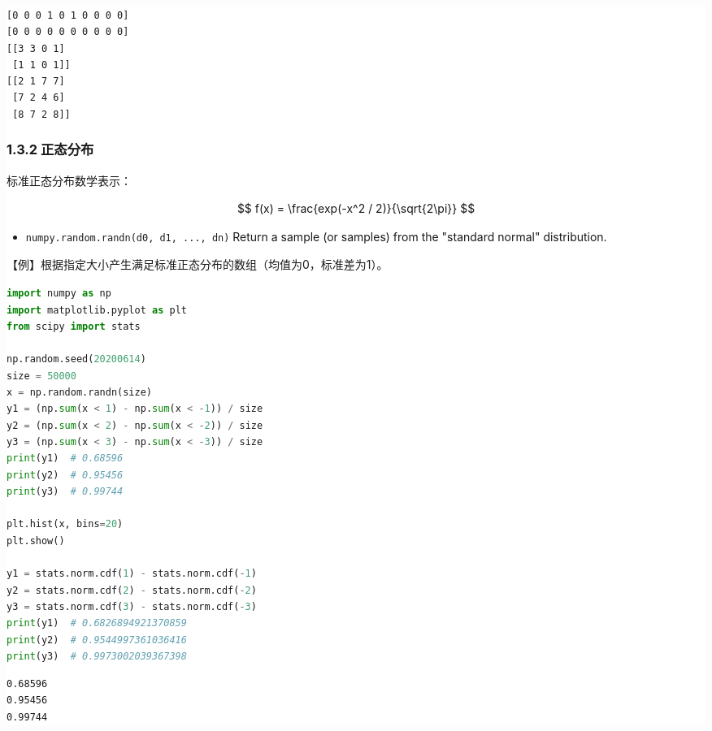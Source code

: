     [0 0 0 1 0 1 0 0 0 0]
    [0 0 0 0 0 0 0 0 0 0]
    [[3 3 0 1]
     [1 1 0 1]]
    [[2 1 7 7]
     [7 2 4 6]
     [8 7 2 8]]
    

### 1.3.2 正态分布

标准正态分布数学表示：

$$
f(x) = \frac{exp(-x^2 / 2)}{\sqrt{2\pi}}
$$



- `numpy.random.randn(d0, d1, ..., dn)` Return a sample (or samples) from the "standard normal" distribution.



【例】根据指定大小产生满足标准正态分布的数组（均值为0，标准差为1）。



```python
import numpy as np
import matplotlib.pyplot as plt
from scipy import stats

np.random.seed(20200614)
size = 50000
x = np.random.randn(size)
y1 = (np.sum(x < 1) - np.sum(x < -1)) / size
y2 = (np.sum(x < 2) - np.sum(x < -2)) / size
y3 = (np.sum(x < 3) - np.sum(x < -3)) / size
print(y1)  # 0.68596
print(y2)  # 0.95456
print(y3)  # 0.99744

plt.hist(x, bins=20)
plt.show()

y1 = stats.norm.cdf(1) - stats.norm.cdf(-1)
y2 = stats.norm.cdf(2) - stats.norm.cdf(-2)
y3 = stats.norm.cdf(3) - stats.norm.cdf(-3)
print(y1)  # 0.6826894921370859
print(y2)  # 0.9544997361036416
print(y3)  # 0.9973002039367398
```

    0.68596
    0.95456
    0.99744
    